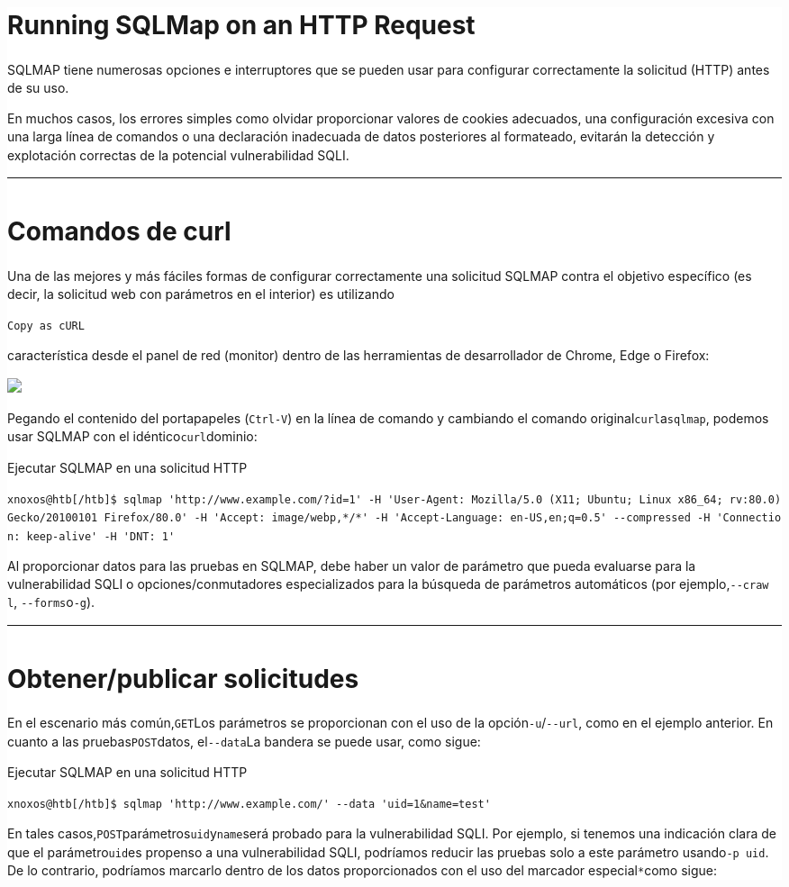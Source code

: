 # Running SQLMap on an HTTP Request

SQLMAP tiene numerosas opciones e interruptores que se pueden usar para configurar correctamente la solicitud (HTTP) antes de su uso.

En muchos casos, los errores simples como olvidar proporcionar valores de cookies adecuados, una configuración excesiva con una larga línea de comandos o una declaración inadecuada de datos posteriores al formateado, evitarán la detección y explotación correctas de la potencial vulnerabilidad SQLI.

---

# **Comandos de curl**

Una de las mejores y más fáciles formas de configurar correctamente una solicitud SQLMAP contra el objetivo específico (es decir, la solicitud web con parámetros en el interior) es utilizando

```
Copy as cURL
```

característica desde el panel de red (monitor) dentro de las herramientas de desarrollador de Chrome, Edge o Firefox:

![](https://academy.hackthebox.com/storage/modules/58/M5UVR6n.png)

Pegando el contenido del portapapeles (`Ctrl-V`) en la línea de comando y cambiando el comando original`curl`a`sqlmap`, podemos usar SQLMAP con el idéntico`curl`dominio:

Ejecutar SQLMAP en una solicitud HTTP

```
xnoxos@htb[/htb]$ sqlmap 'http://www.example.com/?id=1' -H 'User-Agent: Mozilla/5.0 (X11; Ubuntu; Linux x86_64; rv:80.0) Gecko/20100101 Firefox/80.0' -H 'Accept: image/webp,*/*' -H 'Accept-Language: en-US,en;q=0.5' --compressed -H 'Connection: keep-alive' -H 'DNT: 1'
```

Al proporcionar datos para las pruebas en SQLMAP, debe haber un valor de parámetro que pueda evaluarse para la vulnerabilidad SQLI o opciones/conmutadores especializados para la búsqueda de parámetros automáticos (por ejemplo,`--crawl`, `--forms`o`-g`).

---

# **Obtener/publicar solicitudes**

En el escenario más común,`GET`Los parámetros se proporcionan con el uso de la opción`-u`/`--url`, como en el ejemplo anterior. En cuanto a las pruebas`POST`datos, el`--data`La bandera se puede usar, como sigue:

Ejecutar SQLMAP en una solicitud HTTP

```
xnoxos@htb[/htb]$ sqlmap 'http://www.example.com/' --data 'uid=1&name=test'
```

En tales casos,`POST`parámetros`uid`y`name`será probado para la vulnerabilidad SQLI. Por ejemplo, si tenemos una indicación clara de que el parámetro`uid`es propenso a una vulnerabilidad SQLI, podríamos reducir las pruebas solo a este parámetro usando`-p uid`. De lo contrario, podríamos marcarlo dentro de los datos proporcionados con el uso del marcador especial`*`como sigue:
